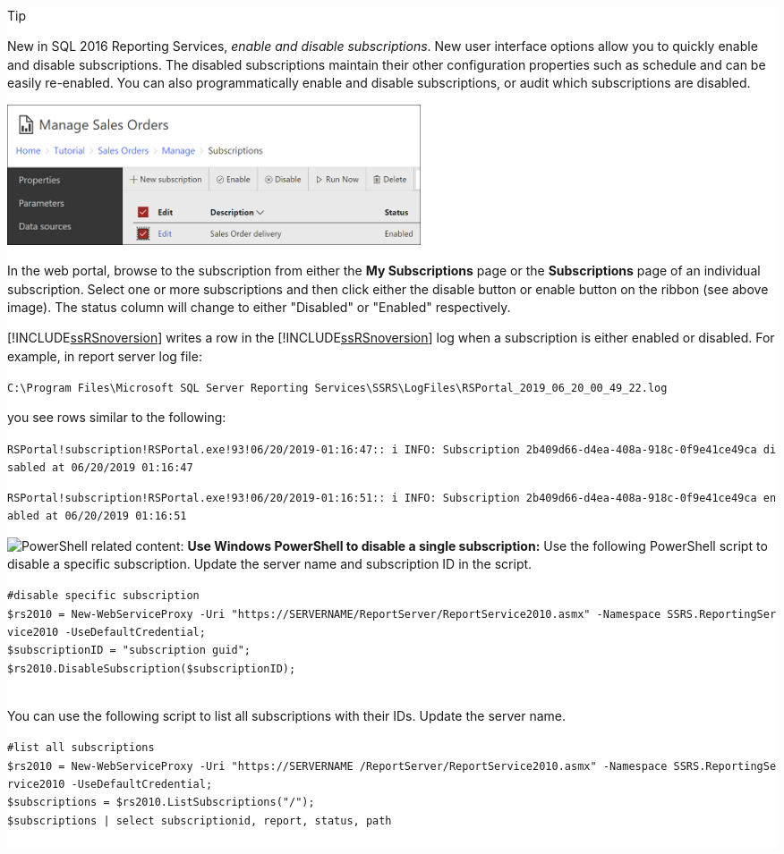 >[!TIP]  
>New in SQL 2016 Reporting Services, *enable and disable subscriptions*. New user interface options allow you to quickly enable and disable subscriptions. The disabled subscriptions maintain their other configuration properties such as schedule and can be easily re-enabled. You can also programmatically enable and disable subscriptions, or audit which subscriptions are disabled.  
  
  ![The Enable and Disable buttons of the Subscriptions page ](../../reporting-services/subscriptions/media/disable-or-pause-report-and-subscription-processing/subscription-enable-and-disable-buttons.png)  
  
In the web portal, browse to the subscription from either the **My Subscriptions** page or the **Subscriptions** page of an individual subscription. Select one or more subscriptions and then click either the disable button or enable button on the ribbon (see above image). The status column will change to either "Disabled" or "Enabled" respectively.  
  
 [!INCLUDE[ssRSnoversion](../../includes/ssrsnoversion-md.md)] writes a row in the [!INCLUDE[ssRSnoversion](../../includes/ssrsnoversion-md.md)] log when a subscription is either enabled or disabled. For example, in report server log file:  
  
 `C:\Program Files\Microsoft SQL Server Reporting Services\SSRS\LogFiles\RSPortal_2019_06_20_00_49_22.log`  
  
 you see rows similar to the following:  
  
 `RSPortal!subscription!RSPortal.exe!93!06/20/2019-01:16:47:: i INFO: Subscription 2b409d66-d4ea-408a-918c-0f9e41ce49ca disabled at 06/20/2019 01:16:47`  
  
 `RSPortal!subscription!RSPortal.exe!93!06/20/2019-01:16:51:: i INFO: Subscription 2b409d66-d4ea-408a-918c-0f9e41ce49ca enabled at 06/20/2019 01:16:51`  
  
![PowerShell related content](/analysis-services/analysis-services/instances/install-windows/media/rs-powershellicon.jpg " PowerShell related content"): **Use Windows PowerShell to disable a single subscription:** Use the following PowerShell script to disable a specific subscription. Update the server name and subscription ID in the script.  
  
```PS  
#disable specific subscription  
$rs2010 = New-WebServiceProxy -Uri "https://SERVERNAME/ReportServer/ReportService2010.asmx" -Namespace SSRS.ReportingService2010 -UseDefaultCredential;  
$subscriptionID = "subscription guid";  
$rs2010.DisableSubscription($subscriptionID);  
  
```  
  
 You can use the following script to list all subscriptions with their IDs. Update the server name.  
  
```  
#list all subscriptions  
$rs2010 = New-WebServiceProxy -Uri "https://SERVERNAME /ReportServer/ReportService2010.asmx" -Namespace SSRS.ReportingService2010 -UseDefaultCredential;  
$subscriptions = $rs2010.ListSubscriptions("/");  
$subscriptions | select subscriptionid, report, status, path  
  
```  
  